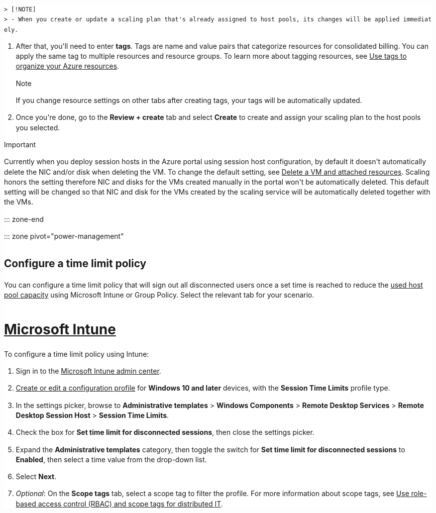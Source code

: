     > [!NOTE]
    > - When you create or update a scaling plan that's already assigned to host pools, its changes will be applied immediately.

1. After that, you'll need to enter **tags**. Tags are name and value pairs that categorize resources for consolidated billing. You can apply the same tag to multiple resources and resource groups. To learn more about tagging resources, see [Use tags to organize your Azure resources](../azure-resource-manager/management/tag-resources.md).

    > [!NOTE] 
    > If you change resource settings on other tabs after creating tags, your tags will be automatically updated.

1. Once you're done, go to the **Review + create** tab and select **Create** to create and assign your scaling plan to the host pools you selected.

> [!IMPORTANT] 
> Currently when you deploy session hosts in the Azure portal using session host configuration, by default it doesn't automatically delete the NIC and/or disk when deleting the VM. To change the default setting, see [Delete a VM and attached resources](/azure/virtual-machines/delete#force-delete-for-vms). Scaling honors the setting therefore NIC and disks for the VMs created manually in the portal won't be automatically deleted. This default setting will be changed so that NIC and disk for the VMs created by the scaling service will be automatically deleted together with the VMs. 

::: zone-end

::: zone pivot="power-management"
## Configure a time limit policy

You can configure a time limit policy that will sign out all disconnected users once a set time is reached to reduce the [used host pool capacity](autoscale-glossary.md#used-host-pool-capacity) using Microsoft Intune or Group Policy. Select the relevant tab for your scenario.

# [Microsoft Intune](#tab/intune)

To configure a time limit policy using Intune: 

1. Sign in to the [Microsoft Intune admin center](https://endpoint.microsoft.com/).

1. [Create or edit a configuration profile](/mem/intune/configuration/administrative-templates-windows) for **Windows 10 and later** devices, with the **Session Time Limits** profile type.

1. In the settings picker, browse to **Administrative templates** > **Windows Components** > **Remote Desktop Services** > **Remote Desktop Session Host** > **Session Time Limits**.

1. Check the box for **Set time limit for disconnected sessions**, then close the settings picker.

1. Expand the **Administrative templates** category, then toggle the switch for **Set time limit for disconnected sessions** to **Enabled**, then select a time value from the drop-down list.

1. Select **Next**.

1. *Optional*: On the **Scope tags** tab, select a scope tag to filter the profile. For more information about scope tags, see [Use role-based access control (RBAC) and scope tags for distributed IT](/mem/intune/fundamentals/scope-tags).
